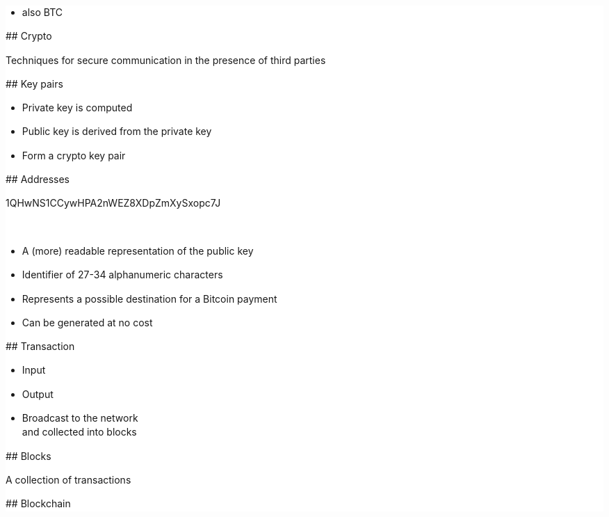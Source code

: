 - also BTC
</section>

<section>
## Crypto

Techniques for secure communication in the presence of third parties
</section>

<section>
## Key pairs

- Private key is computed

- Public key is derived from the private key

- Form a crypto key pair
</section>

<section>
## Addresses

<br/>

1QHwNS1CCywHPA2nWEZ8XDpZmXySxopc7J

<br/>

- A (more) readable representation of the public key

- Identifier of 27-34 alphanumeric characters

- Represents a possible destination for a Bitcoin payment

- Can be generated at no cost 
</section>

<section>
## Transaction

- Input

- Output

- Broadcast to the network <br>
and collected into blocks
</section>

<section>
## Blocks

A collection of transactions
</section>

<section>
## Blockchain
